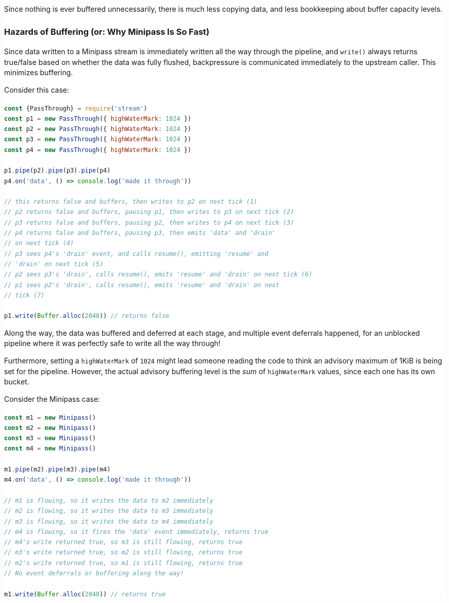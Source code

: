 Since nothing is ever buffered unnecessarily, there is much less
copying data, and less bookkeeping about buffer capacity levels.

### Hazards of Buffering (or: Why Minipass Is So Fast)

Since data written to a Minipass stream is immediately written all the way
through the pipeline, and `write()` always returns true/false based on
whether the data was fully flushed, backpressure is communicated
immediately to the upstream caller.  This minimizes buffering.

Consider this case:

```js
const {PassThrough} = require('stream')
const p1 = new PassThrough({ highWaterMark: 1024 })
const p2 = new PassThrough({ highWaterMark: 1024 })
const p3 = new PassThrough({ highWaterMark: 1024 })
const p4 = new PassThrough({ highWaterMark: 1024 })

p1.pipe(p2).pipe(p3).pipe(p4)
p4.on('data', () => console.log('made it through'))

// this returns false and buffers, then writes to p2 on next tick (1)
// p2 returns false and buffers, pausing p1, then writes to p3 on next tick (2)
// p3 returns false and buffers, pausing p2, then writes to p4 on next tick (3)
// p4 returns false and buffers, pausing p3, then emits 'data' and 'drain'
// on next tick (4)
// p3 sees p4's 'drain' event, and calls resume(), emitting 'resume' and
// 'drain' on next tick (5)
// p2 sees p3's 'drain', calls resume(), emits 'resume' and 'drain' on next tick (6)
// p1 sees p2's 'drain', calls resume(), emits 'resume' and 'drain' on next
// tick (7)

p1.write(Buffer.alloc(2048)) // returns false
```

Along the way, the data was buffered and deferred at each stage, and
multiple event deferrals happened, for an unblocked pipeline where it was
perfectly safe to write all the way through!

Furthermore, setting a `highWaterMark` of `1024` might lead someone reading
the code to think an advisory maximum of 1KiB is being set for the
pipeline.  However, the actual advisory buffering level is the _sum_ of
`highWaterMark` values, since each one has its own bucket.

Consider the Minipass case:

```js
const m1 = new Minipass()
const m2 = new Minipass()
const m3 = new Minipass()
const m4 = new Minipass()

m1.pipe(m2).pipe(m3).pipe(m4)
m4.on('data', () => console.log('made it through'))

// m1 is flowing, so it writes the data to m2 immediately
// m2 is flowing, so it writes the data to m3 immediately
// m3 is flowing, so it writes the data to m4 immediately
// m4 is flowing, so it fires the 'data' event immediately, returns true
// m4's write returned true, so m3 is still flowing, returns true
// m3's write returned true, so m2 is still flowing, returns true
// m2's write returned true, so m1 is still flowing, returns true
// No event deferrals or buffering along the way!

m1.write(Buffer.alloc(2048)) // returns true
```
